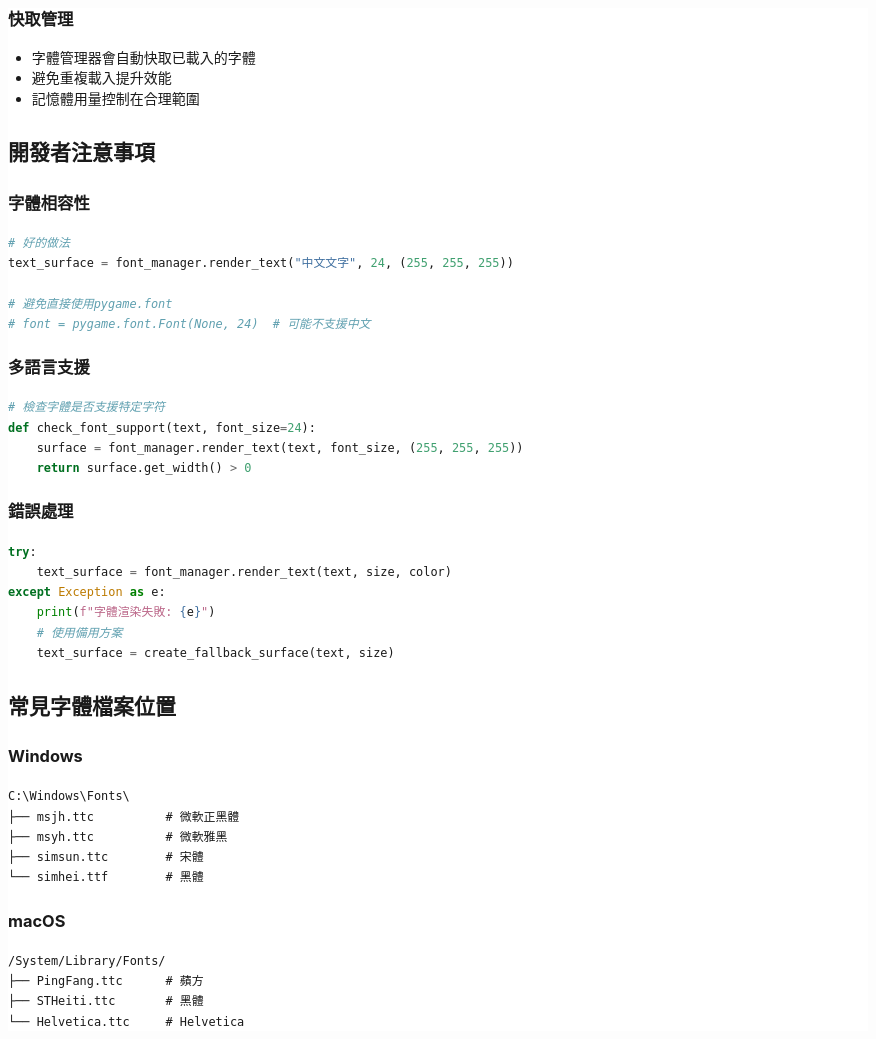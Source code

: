 ### 快取管理
- 字體管理器會自動快取已載入的字體
- 避免重複載入提升效能
- 記憶體用量控制在合理範圍

## 開發者注意事項

### 字體相容性
```python
# 好的做法
text_surface = font_manager.render_text("中文文字", 24, (255, 255, 255))

# 避免直接使用pygame.font
# font = pygame.font.Font(None, 24)  # 可能不支援中文
```

### 多語言支援
```python
# 檢查字體是否支援特定字符
def check_font_support(text, font_size=24):
    surface = font_manager.render_text(text, font_size, (255, 255, 255))
    return surface.get_width() > 0
```

### 錯誤處理
```python
try:
    text_surface = font_manager.render_text(text, size, color)
except Exception as e:
    print(f"字體渲染失敗: {e}")
    # 使用備用方案
    text_surface = create_fallback_surface(text, size)
```

## 常見字體檔案位置

### Windows
```
C:\Windows\Fonts\
├── msjh.ttc          # 微軟正黑體
├── msyh.ttc          # 微軟雅黑
├── simsun.ttc        # 宋體
└── simhei.ttf        # 黑體
```

### macOS
```
/System/Library/Fonts/
├── PingFang.ttc      # 蘋方
├── STHeiti.ttc       # 黑體
└── Helvetica.ttc     # Helvetica
```
